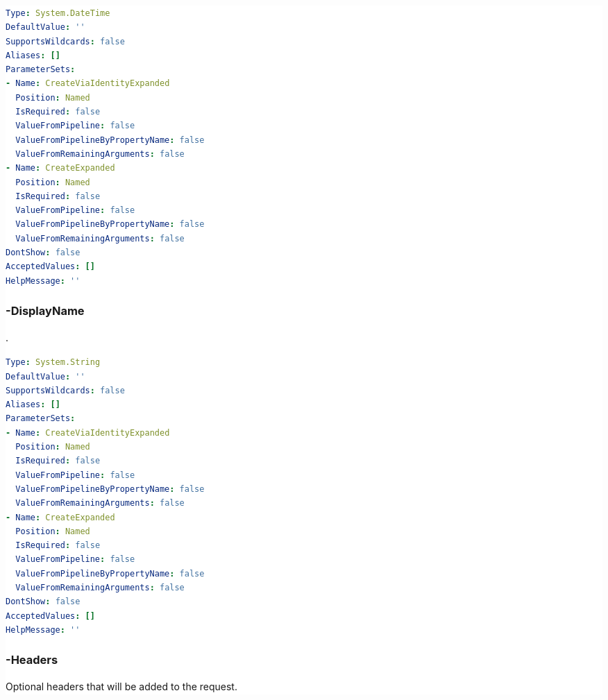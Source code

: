 ```yaml
Type: System.DateTime
DefaultValue: ''
SupportsWildcards: false
Aliases: []
ParameterSets:
- Name: CreateViaIdentityExpanded
  Position: Named
  IsRequired: false
  ValueFromPipeline: false
  ValueFromPipelineByPropertyName: false
  ValueFromRemainingArguments: false
- Name: CreateExpanded
  Position: Named
  IsRequired: false
  ValueFromPipeline: false
  ValueFromPipelineByPropertyName: false
  ValueFromRemainingArguments: false
DontShow: false
AcceptedValues: []
HelpMessage: ''
```

### -DisplayName

.

```yaml
Type: System.String
DefaultValue: ''
SupportsWildcards: false
Aliases: []
ParameterSets:
- Name: CreateViaIdentityExpanded
  Position: Named
  IsRequired: false
  ValueFromPipeline: false
  ValueFromPipelineByPropertyName: false
  ValueFromRemainingArguments: false
- Name: CreateExpanded
  Position: Named
  IsRequired: false
  ValueFromPipeline: false
  ValueFromPipelineByPropertyName: false
  ValueFromRemainingArguments: false
DontShow: false
AcceptedValues: []
HelpMessage: ''
```

### -Headers

Optional headers that will be added to the request.
